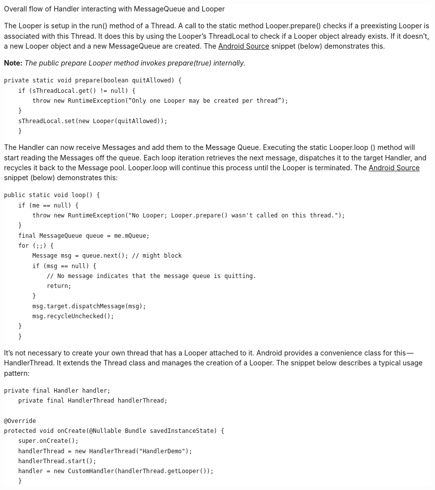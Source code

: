 

Overall flow of Handler interacting with MessageQueue and Looper



The Looper is setup in the run() method of a Thread. A call to the static method Looper.prepare() checks if a preexisting Looper is associated with this Thread. It does this by using the Looper’s ThreadLocal to check if a Looper object already exists. If it doesn’t, a new Looper object and a new MessageQueue are created. The [Android Source](https://github.com/android/platform_frameworks_base/blob/e71ecb2c4df15f727f51a0e1b65459f071853e35/core/java/android/os/Looper.java#L83) snippet (below) demonstrates this.

**Note:** _The public prepare Looper method invokes prepare(true) internally._

    private static void prepare(boolean quitAllowed) {
        if (sThreadLocal.get() != null) {
            throw new RuntimeException(“Only one Looper may be created per thread”);
        }
        sThreadLocal.set(new Looper(quitAllowed));
        }

The Handler can now receive Messages and add them to the Message Queue. Executing the static Looper.loop () method will start reading the Messages off the queue. Each loop iteration retrieves the next message, dispatches it to the target Handler, and recycles it back to the Message pool. Looper.loop will continue this process until the Looper is terminated. The [Android Source](https://github.com/android/platform_frameworks_base/blob/e71ecb2c4df15f727f51a0e1b65459f071853e35/core/java/android/os/Looper.java#L123) snippet (below) demonstrates this:

    public static void loop() {
        if (me == null) {
            throw new RuntimeException("No Looper; Looper.prepare() wasn't called on this thread.");
        }
        final MessageQueue queue = me.mQueue;
        for (;;) {
            Message msg = queue.next(); // might block
            if (msg == null) {
                // No message indicates that the message queue is quitting.
                return;
            }
            msg.target.dispatchMessage(msg);
            msg.recycleUnchecked();
        }
        }

It’s not necessary to create your own thread that has a Looper attached to it. Android provides a convenience class for this — HandlerThread. It extends the Thread class and manages the creation of a Looper. The snippet below describes a typical usage pattern:

    private final Handler handler;
        private final HandlerThread handlerThread;

    @Override
    protected void onCreate(@Nullable Bundle savedInstanceState) {
        super.onCreate();
        handlerThread = new HandlerThread("HandlerDemo");
        handlerThread.start();
        handler = new CustomHandler(handlerThread.getLooper());
        }
